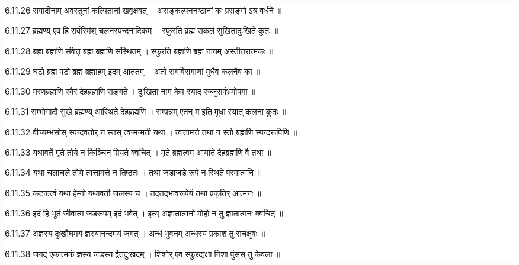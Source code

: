
6.11.26
रागादीनाम् अवस्तूनां कल्पितानां खवृक्षवत् ।
असङ्कल्पननष्टानां कः प्रसङ्गो ऽत्र वर्धने ॥


6.11.27
ब्रह्मण्य् एव हि सर्वस्मिंश् चलनस्पन्दनादिकम् ।
स्फुरति ब्रह्म सकलं सुखितादुःखिते कुतः ॥


6.11.28
ब्रह्म ब्रह्मणि संवेत्तृ ब्रह्म ब्रह्मणि संस्थितम् ।
स्फुरति ब्रह्मणि ब्रह्म नायम् अस्तीतरात्मकः ॥


6.11.29
घटो ब्रह्म पटो ब्रह्म ब्रह्माहम् इदम् आततम् ।
अतो रागविरागाणां मुधैव कलनैव का ॥


6.11.30
मरणब्रह्मणि स्वैरं देहब्रह्मणि सङ्गते ।
दुःखिता नाम केव स्याद् रज्जुसर्पभ्रमोपमा ॥


6.11.31
सम्भोगादौ सुखे ब्रह्मण्य् आस्थिते देहब्रह्मणि ।
सम्पन्नम् एतन् म इति मुधा स्यात् कलना कुतः ॥


6.11.32
वीच्यम्भसोस् स्पन्दवतोर् न स्तस् त्वन्मन्मती यथा ।
त्वत्तामत्ते तथा न स्तो ब्रह्मणि स्पन्दरूपिणि ॥


6.11.33
यथावर्ते मृते तोये न किञ्चिन् म्रियते क्वचित् ।
मृते ब्रह्मत्वम् आयाते देहब्रह्मणि वै तथा ॥


6.11.34
यथा चलाचले तोये त्वत्तामत्ते न तिष्ठतः ।
तथा जडाजडे रूपे न स्थिते परमात्मनि ॥


6.11.35
कटकत्वं यथा हेम्नो यथावर्तो जलस्य च ।
तदतद्भावरूपेयं तथा प्रकृतिर् आत्मनः ॥


6.11.36
इदं हि भूतं जीवात्म जडरूपम् इदं भवेत् ।
इत्य् अज्ञातात्मनो मोहो न तु ज्ञातात्मनः क्वचित् ॥


6.11.37
अज्ञस्य दुःखौघमयं ज्ञस्यानन्दमयं जगत् ।
अन्धं भुवनम् अन्धस्य प्रकाशं तु सचक्षुषः ॥


6.11.38
जगद् एकात्मकं ज्ञस्य जडस्य द्वैतदुःखदम् ।
शिशोर् एव स्फुरद्यक्षा निशा पुंसस् तु केवला ॥
